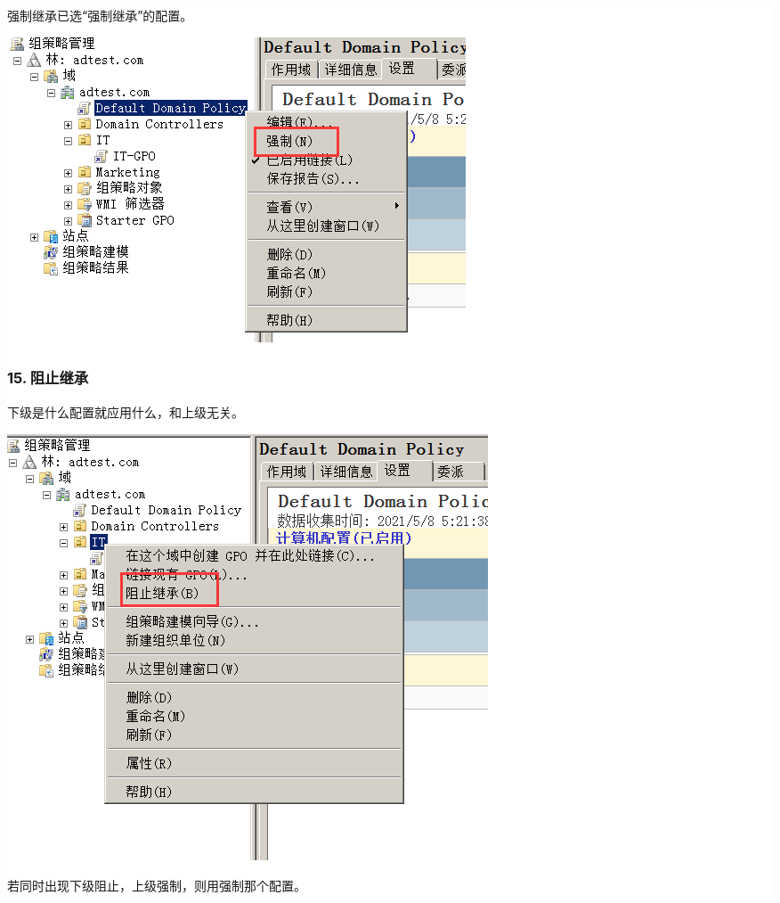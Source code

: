 强制继承已选“强制继承”的配置。

![image-20210507142218433](img/image-20210507142218433.png)

### 15. 阻止继承

下级是什么配置就应用什么，和上级无关。

![image-20210507142249214](img/image-20210507142249214.png)

若同时出现下级阻止，上级强制，则用强制那个配置。
